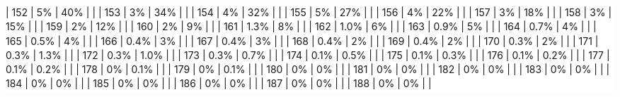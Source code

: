 | 152 | 5% | 40% |  |
| 153 | 3% | 34% |  |
| 154 | 4% | 32% |  |
| 155 | 5% | 27% |  |
| 156 | 4% | 22% |  |
| 157 | 3% | 18% |  |
| 158 | 3% | 15% |  |
| 159 | 2% | 12% |  |
| 160 | 2% | 9% |  |
| 161 | 1.3% | 8% |  |
| 162 | 1.0% | 6% |  |
| 163 | 0.9% | 5% |  |
| 164 | 0.7% | 4% |  |
| 165 | 0.5% | 4% |  |
| 166 | 0.4% | 3% |  |
| 167 | 0.4% | 3% |  |
| 168 | 0.4% | 2% |  |
| 169 | 0.4% | 2% |  |
| 170 | 0.3% | 2% |  |
| 171 | 0.3% | 1.3% |  |
| 172 | 0.3% | 1.0% |  |
| 173 | 0.3% | 0.7% |  |
| 174 | 0.1% | 0.5% |  |
| 175 | 0.1% | 0.3% |  |
| 176 | 0.1% | 0.2% |  |
| 177 | 0.1% | 0.2% |  |
| 178 | 0% | 0.1% |  |
| 179 | 0% | 0.1% |  |
| 180 | 0% | 0% |  |
| 181 | 0% | 0% |  |
| 182 | 0% | 0% |  |
| 183 | 0% | 0% |  |
| 184 | 0% | 0% |  |
| 185 | 0% | 0% |  |
| 186 | 0% | 0% |  |
| 187 | 0% | 0% |  |
| 188 | 0% | 0% |  |